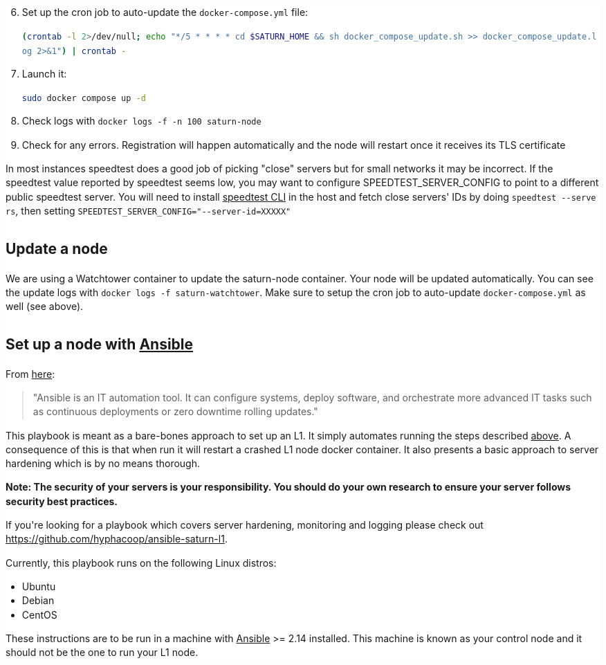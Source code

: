6. Set up the cron job to auto-update the `docker-compose.yml` file:

   ```bash
   (crontab -l 2>/dev/null; echo "*/5 * * * * cd $SATURN_HOME && sh docker_compose_update.sh >> docker_compose_update.log 2>&1") | crontab -
   ```

7. Launch it:

   ```bash
   sudo docker compose up -d
   ```

8. Check logs with `docker logs -f -n 100 saturn-node`
9. Check for any errors. Registration will happen automatically and the node will restart once it receives its TLS certificate

In most instances speedtest does a good job of picking "close" servers but for small networks it may be incorrect.
If the speedtest value reported by speedtest seems low, you may want to configure SPEEDTEST_SERVER_CONFIG to point to a different public speedtest server. You will need to install [speedtest CLI](https://www.speedtest.net/apps/cli) in the host and fetch close servers' IDs by doing `speedtest --servers`, then setting `SPEEDTEST_SERVER_CONFIG="--server-id=XXXXX"`

## Update a node

We are using a Watchtower container to update the saturn-node container.
Your node will be updated automatically. You can see the update logs with `docker logs -f saturn-watchtower`.
Make sure to setup the cron job to auto-update `docker-compose.yml` as well (see above).

## Set up a node with [Ansible](https://docs.ansible.com/ansible/latest/index.html)

From [here](https://docs.ansible.com/ansible/latest/index.html#about-ansible):

> "Ansible is an IT automation tool. It can configure systems, deploy software, and orchestrate more advanced IT tasks such as continuous deployments or zero downtime rolling updates."

This playbook is meant as a bare-bones approach to set up an L1. It simply automates running the steps described [above](#set-up-a-node). A consequence of this is that when run it will restart a crashed L1 node docker container.
It also presents a basic approach to server hardening which is by no means thorough.

**Note: The security of your servers is your responsibility. You should do your own research to ensure your server follows security best practices.**

If you're looking for a playbook which covers server hardening, monitoring and logging please check out https://github.com/hyphacoop/ansible-saturn-l1.

Currently, this playbook runs on the following Linux distros:

- Ubuntu
- Debian
- CentOS

These instructions are to be run in a machine with [Ansible](https://docs.ansible.com/ansible/latest/installation_guide/intro_installation.html) >= 2.14 installed.
This machine is known as your control node and it should not be the one to run your L1 node.
